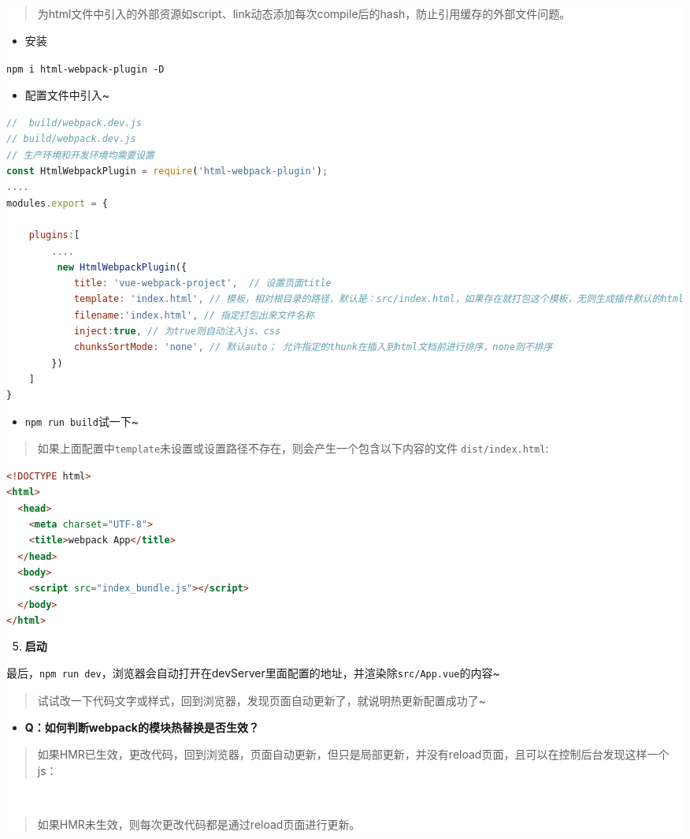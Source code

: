 > 为html文件中引入的外部资源如script、link动态添加每次compile后的hash，防止引用缓存的外部文件问题。

- 安装
``` shell
npm i html-webpack-plugin -D
```

- 配置文件中引入~
``` js
//  build/webpack.dev.js
// build/webpack.dev.js
// 生产环境和开发环境均需要设置
const HtmlWebpackPlugin = require('html-webpack-plugin');
....
modules.export = {
      
    plugins:[
        ....
         new HtmlWebpackPlugin({
            title: 'vue-webpack-project',  // 设置页面title
            template: 'index.html', // 模板，相对根目录的路径，默认是：src/index.html，如果存在就打包这个模板，无则生成插件默认的html 
            filename:'index.html', // 指定打包出来文件名称
            inject:true, // 为true则自动注入js、css
            chunksSortMode: 'none', // 默认auto； 允许指定的thunk在插入到html文档前进行排序，none则不排序
        })
    ]
}
```
- `npm run build`试一下~
> 如果上面配置中`template`未设置或设置路径不存在，则会产生一个包含以下内容的文件 `dist/index.html`:
``` html
<!DOCTYPE html>
<html>
  <head>
    <meta charset="UTF-8">
    <title>webpack App</title>
  </head>
  <body>
    <script src="index_bundle.js"></script>
  </body>
</html>
```

5. **启动**

最后，`npm run dev`，浏览器会自动打开在devServer里面配置的地址，并渲染除`src/App.vue`的内容~
> 试试改一下代码文字或样式，回到浏览器，发现页面自动更新了，就说明热更新配置成功了~


- **Q：如何判断webpack的模块热替换是否生效？**
> 如果HMR已生效，更改代码，回到浏览器，页面自动更新，但只是局部更新，并没有reload页面，且可以在控制后台发现这样一个js：

<img class="zoom-custom-imgs" :src="$withBase('/images/webpack/webpack002.jpeg')" width="auto"/>

> 如果HMR未生效，则每次更改代码都是通过reload页面进行更新。
